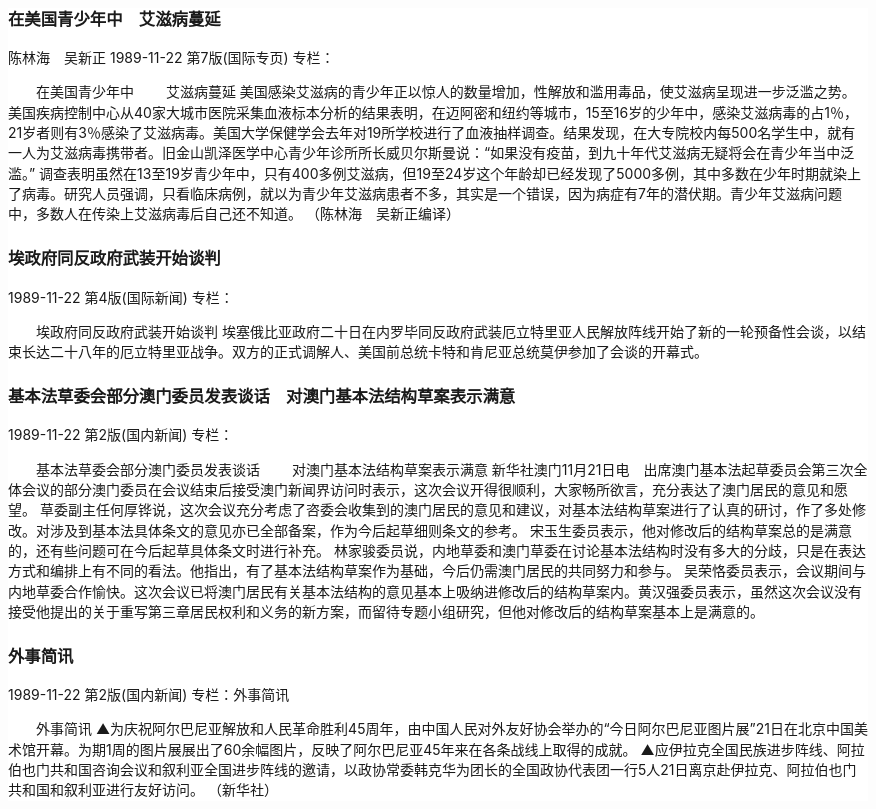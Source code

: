 
### 在美国青少年中　艾滋病蔓延
陈林海　吴新正
1989-11-22
第7版(国际专页)
专栏：

　　在美国青少年中
　　艾滋病蔓延
    美国感染艾滋病的青少年正以惊人的数量增加，性解放和滥用毒品，使艾滋病呈现进一步泛滥之势。美国疾病控制中心从40家大城市医院采集血液标本分析的结果表明，在迈阿密和纽约等城市，15至16岁的少年中，感染艾滋病毒的占1％，21岁者则有3％感染了艾滋病毒。美国大学保健学会去年对19所学校进行了血液抽样调查。结果发现，在大专院校内每500名学生中，就有一人为艾滋病毒携带者。旧金山凯泽医学中心青少年诊所所长威贝尔斯曼说：“如果没有疫苗，到九十年代艾滋病无疑将会在青少年当中泛滥。”
    调查表明虽然在13至19岁青少年中，只有400多例艾滋病，但19至24岁这个年龄却已经发现了5000多例，其中多数在少年时期就染上了病毒。研究人员强调，只看临床病例，就以为青少年艾滋病患者不多，其实是一个错误，因为病症有7年的潜伏期。青少年艾滋病问题中，多数人在传染上艾滋病毒后自己还不知道。
      （陈林海　吴新正编译）


### 埃政府同反政府武装开始谈判

1989-11-22
第4版(国际新闻)
专栏：

　　埃政府同反政府武装开始谈判
    埃塞俄比亚政府二十日在内罗毕同反政府武装厄立特里亚人民解放阵线开始了新的一轮预备性会谈，以结束长达二十八年的厄立特里亚战争。双方的正式调解人、美国前总统卡特和肯尼亚总统莫伊参加了会谈的开幕式。


### 基本法草委会部分澳门委员发表谈话　对澳门基本法结构草案表示满意

1989-11-22
第2版(国内新闻)
专栏：

　　基本法草委会部分澳门委员发表谈话
　　对澳门基本法结构草案表示满意
    新华社澳门11月21日电　出席澳门基本法起草委员会第三次全体会议的部分澳门委员在会议结束后接受澳门新闻界访问时表示，这次会议开得很顺利，大家畅所欲言，充分表达了澳门居民的意见和愿望。
    草委副主任何厚铧说，这次会议充分考虑了咨委会收集到的澳门居民的意见和建议，对基本法结构草案进行了认真的研讨，作了多处修改。对涉及到基本法具体条文的意见亦已全部备案，作为今后起草细则条文的参考。
    宋玉生委员表示，他对修改后的结构草案总的是满意的，还有些问题可在今后起草具体条文时进行补充。
    林家骏委员说，内地草委和澳门草委在讨论基本法结构时没有多大的分歧，只是在表达方式和编排上有不同的看法。他指出，有了基本法结构草案作为基础，今后仍需澳门居民的共同努力和参与。
    吴荣恪委员表示，会议期间与内地草委合作愉快。这次会议已将澳门居民有关基本法结构的意见基本上吸纳进修改后的结构草案内。黄汉强委员表示，虽然这次会议没有接受他提出的关于重写第三章居民权利和义务的新方案，而留待专题小组研究，但他对修改后的结构草案基本上是满意的。


### 外事简讯

1989-11-22
第2版(国内新闻)
专栏：外事简讯

　　外事简讯
    ▲为庆祝阿尔巴尼亚解放和人民革命胜利45周年，由中国人民对外友好协会举办的“今日阿尔巴尼亚图片展”21日在北京中国美术馆开幕。为期1周的图片展展出了60余幅图片，反映了阿尔巴尼亚45年来在各条战线上取得的成就。
    ▲应伊拉克全国民族进步阵线、阿拉伯也门共和国咨询会议和叙利亚全国进步阵线的邀请，以政协常委韩克华为团长的全国政协代表团一行5人21日离京赴伊拉克、阿拉伯也门共和国和叙利亚进行友好访问。
          （新华社）
